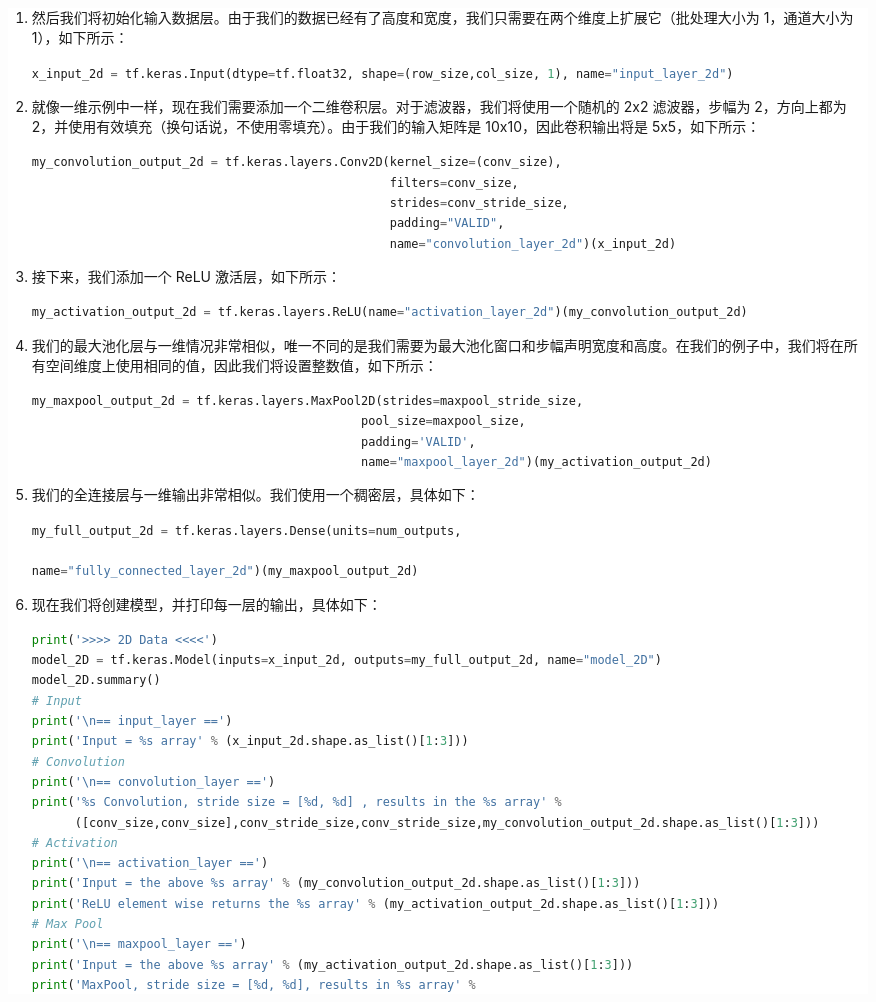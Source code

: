 1.  然后我们将初始化输入数据层。由于我们的数据已经有了高度和宽度，我们只需要在两个维度上扩展它（批处理大小为 1，通道大小为 1），如下所示：

    ```py
    x_input_2d = tf.keras.Input(dtype=tf.float32, shape=(row_size,col_size, 1), name="input_layer_2d") 
    ```

1.  就像一维示例中一样，现在我们需要添加一个二维卷积层。对于滤波器，我们将使用一个随机的 2x2 滤波器，步幅为 2，方向上都为 2，并使用有效填充（换句话说，不使用零填充）。由于我们的输入矩阵是 10x10，因此卷积输出将是 5x5，如下所示：

    ```py
    my_convolution_output_2d = tf.keras.layers.Conv2D(kernel_size=(conv_size),
                                                      filters=conv_size,
                                                      strides=conv_stride_size,
                                                      padding="VALID",
                                                      name="convolution_layer_2d")(x_input_2d) 
    ```

1.  接下来，我们添加一个 ReLU 激活层，如下所示：

    ```py
    my_activation_output_2d = tf.keras.layers.ReLU(name="activation_layer_2d")(my_convolution_output_2d) 
    ```

1.  我们的最大池化层与一维情况非常相似，唯一不同的是我们需要为最大池化窗口和步幅声明宽度和高度。在我们的例子中，我们将在所有空间维度上使用相同的值，因此我们将设置整数值，如下所示：

    ```py
    my_maxpool_output_2d = tf.keras.layers.MaxPool2D(strides=maxpool_stride_size,
                                                  pool_size=maxpool_size,
                                                  padding='VALID',
                                                  name="maxpool_layer_2d")(my_activation_output_2d) 
    ```

1.  我们的全连接层与一维输出非常相似。我们使用一个稠密层，具体如下：

    ```py
    my_full_output_2d = tf.keras.layers.Dense(units=num_outputs,

    name="fully_connected_layer_2d")(my_maxpool_output_2d) 
    ```

1.  现在我们将创建模型，并打印每一层的输出，具体如下：

    ```py
    print('>>>> 2D Data <<<<')
    model_2D = tf.keras.Model(inputs=x_input_2d, outputs=my_full_output_2d, name="model_2D")
    model_2D.summary()
    # Input 
    print('\n== input_layer ==')
    print('Input = %s array' % (x_input_2d.shape.as_list()[1:3]))
    # Convolution
    print('\n== convolution_layer ==')
    print('%s Convolution, stride size = [%d, %d] , results in the %s array' % 
          ([conv_size,conv_size],conv_stride_size,conv_stride_size,my_convolution_output_2d.shape.as_list()[1:3]))
    # Activation
    print('\n== activation_layer ==')
    print('Input = the above %s array' % (my_convolution_output_2d.shape.as_list()[1:3]))
    print('ReLU element wise returns the %s array' % (my_activation_output_2d.shape.as_list()[1:3]))
    # Max Pool
    print('\n== maxpool_layer ==')
    print('Input = the above %s array' % (my_activation_output_2d.shape.as_list()[1:3]))
    print('MaxPool, stride size = [%d, %d], results in %s array' % 